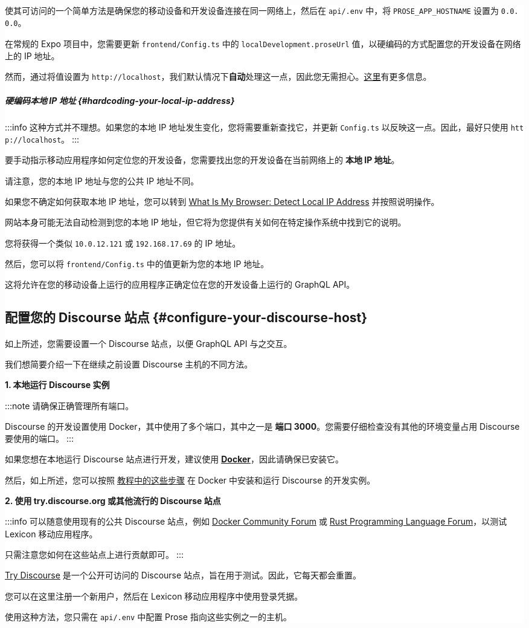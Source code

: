 使其可访问的一个简单方法是确保您的移动设备和开发设备连接在同一网络上，然后在 `api/.env` 中，将 `PROSE_APP_HOSTNAME` 设置为 `0.0.0.0`。

在常规的 Expo 项目中，您需要更新 `frontend/Config.ts` 中的 `localDevelopment.proseUrl` 值，以硬编码的方式配置您的开发设备在网络上的 IP 地址。

然而，通过将值设置为 `http://localhost`，我们默认情况下**自动**处理这一点，因此您无需担心。[这里](env-mobile#infer_development_host)有更多信息。

##### 硬编码本地 IP 地址 {#hardcoding-your-local-ip-address}

:::info
这种方式并不理想。如果您的本地 IP 地址发生变化，您将需要重新查找它，并更新 `Config.ts` 以反映这一点。因此，最好只使用 `http://localhost`。
:::

要手动指示移动应用程序如何定位您的开发设备，您需要找出您的开发设备在当前网络上的 **本地 IP 地址**。

请注意，您的本地 IP 地址与您的公共 IP 地址不同。

如果您不确定如何获取本地 IP 地址，您可以转到 [What Is My Browser: Detect Local IP Address](https://www.whatismybrowser.com/detect/what-is-my-local-ip-address) 并按照说明操作。

网站本身可能无法自动检测到您的本地 IP 地址，但它将为您提供有关如何在特定操作系统中找到它的说明。

您将获得一个类似 `10.0.12.121` 或 `192.168.17.69` 的 IP 地址。

然后，您可以将 `frontend/Config.ts` 中的值更新为您的本地 IP 地址。

这将允许在您的移动设备上运行的应用程序正确定位在您的开发设备上运行的 GraphQL API。

## 配置您的 Discourse 站点 {#configure-your-discourse-host}

如上所述，您需要设置一个 Discourse 站点，以便 GraphQL API 与之交互。

我们想简要介绍一下在继续之前设置 Discourse 主机的不同方法。

**1. 本地运行 Discourse 实例**

:::note
请确保正确管理所有端口。

Discourse 的开发设置使用 Docker，其中使用了多个端口，其中之一是 **端口 3000**。您需要仔细检查没有其他的环境变量占用 Discourse 要使用的端口。
:::

如果您想在本地运行 Discourse 站点进行开发，建议使用 **[Docker](https://www.docker.com/)**，因此请确保已安装它。

然后，如上所述，您可以按照 [教程中的这些步骤](tutorial/setup-discourse) 在 Docker 中安装和运行 Discourse 的开发实例。

**2. 使用 try.discourse.org 或其他流行的 Discourse 站点**

:::info
可以随意使用现有的公共 Discourse 站点，例如 [Docker Community Forum](https://forums.docker.com/) 或 [Rust Programming Language Forum](https://users.rust-lang.org/)，以测试 Lexicon 移动应用程序。

只需注意您如何在这些站点上进行贡献即可。
:::

[Try Discourse](https://try.discourse.org/) 是一个公开可访问的 Discourse 站点，旨在用于测试。因此，它每天都会重置。

您可以在这里注册一个新用户，然后在 Lexicon 移动应用程序中使用登录凭据。

使用这种方法，您只需在 `api/.env` 中配置 Prose 指向这些实例之一的主机。
